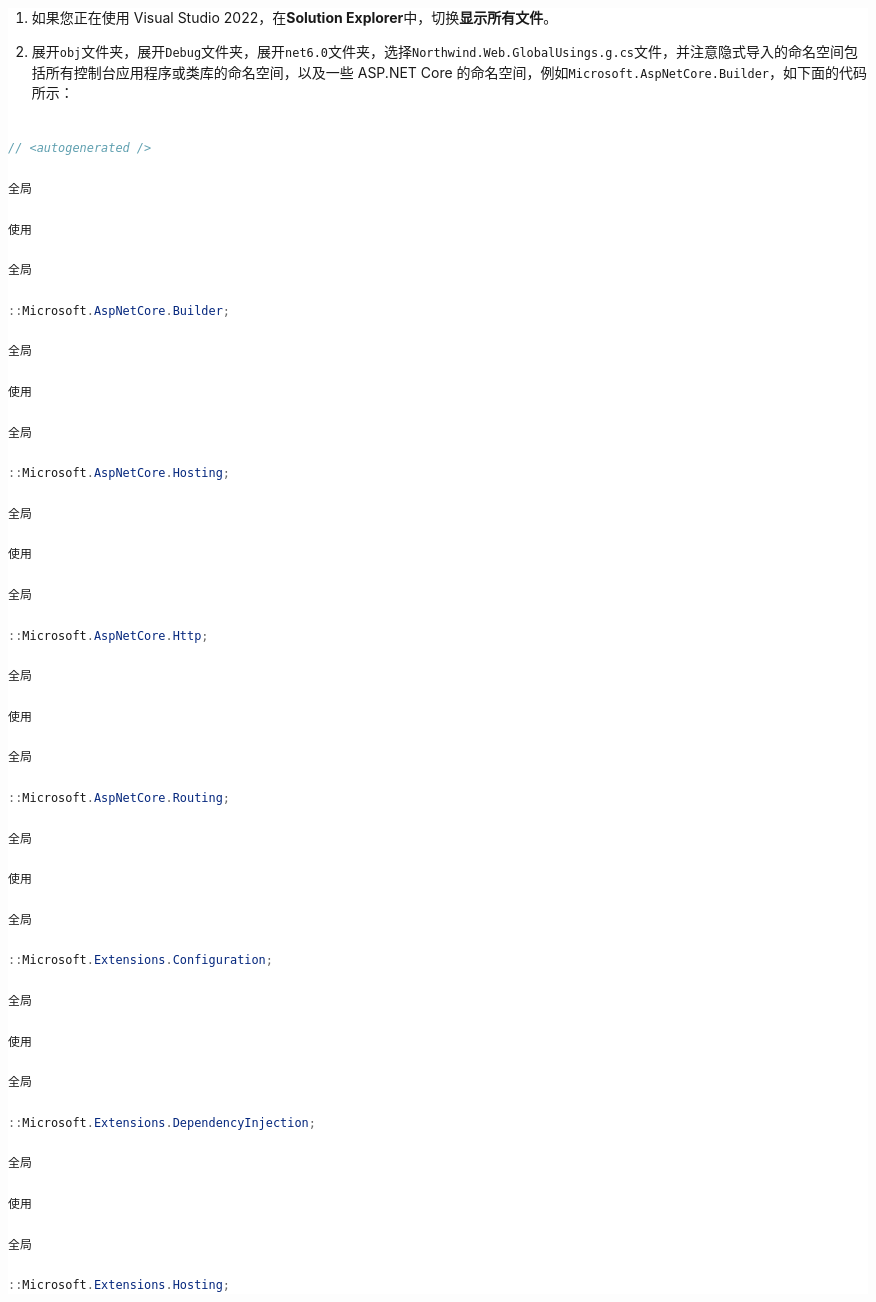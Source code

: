 1.  如果您正在使用 Visual Studio 2022，在**Solution Explorer**中，切换**显示所有文件**。

1.  展开`obj`文件夹，展开`Debug`文件夹，展开`net6.0`文件夹，选择`Northwind.Web.GlobalUsings.g.cs`文件，并注意隐式导入的命名空间包括所有控制台应用程序或类库的命名空间，以及一些 ASP.NET Core 的命名空间，例如`Microsoft.AspNetCore.Builder`，如下面的代码所示：

```cs

// <autogenerated />

全局

使用

全局

::Microsoft.AspNetCore.Builder;

全局

使用

全局

::Microsoft.AspNetCore.Hosting;

全局

使用

全局

::Microsoft.AspNetCore.Http;

全局

使用

全局

::Microsoft.AspNetCore.Routing;

全局

使用

全局

::Microsoft.Extensions.Configuration;

全局

使用

全局

::Microsoft.Extensions.DependencyInjection;

全局

使用

全局

::Microsoft.Extensions.Hosting;

```